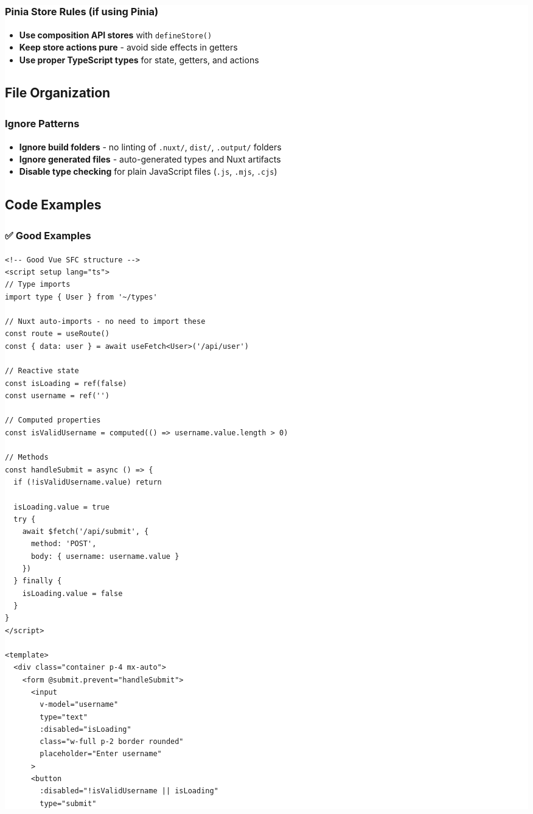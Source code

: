 ### Pinia Store Rules (if using Pinia)
- **Use composition API stores** with `defineStore()`
- **Keep store actions pure** - avoid side effects in getters
- **Use proper TypeScript types** for state, getters, and actions

## File Organization

### Ignore Patterns
- **Ignore build folders** - no linting of `.nuxt/`, `dist/`, `.output/` folders
- **Ignore generated files** - auto-generated types and Nuxt artifacts
- **Disable type checking** for plain JavaScript files (`.js`, `.mjs`, `.cjs`)

## Code Examples

### ✅ Good Examples

```vue
<!-- Good Vue SFC structure -->
<script setup lang="ts">
// Type imports
import type { User } from '~/types'

// Nuxt auto-imports - no need to import these
const route = useRoute()
const { data: user } = await useFetch<User>('/api/user')

// Reactive state
const isLoading = ref(false)
const username = ref('')

// Computed properties
const isValidUsername = computed(() => username.value.length > 0)

// Methods
const handleSubmit = async () => {
  if (!isValidUsername.value) return

  isLoading.value = true
  try {
    await $fetch('/api/submit', {
      method: 'POST',
      body: { username: username.value }
    })
  } finally {
    isLoading.value = false
  }
}
</script>

<template>
  <div class="container p-4 mx-auto">
    <form @submit.prevent="handleSubmit">
      <input
        v-model="username"
        type="text"
        :disabled="isLoading"
        class="w-full p-2 border rounded"
        placeholder="Enter username"
      >
      <button
        :disabled="!isValidUsername || isLoading"
        type="submit"
```
